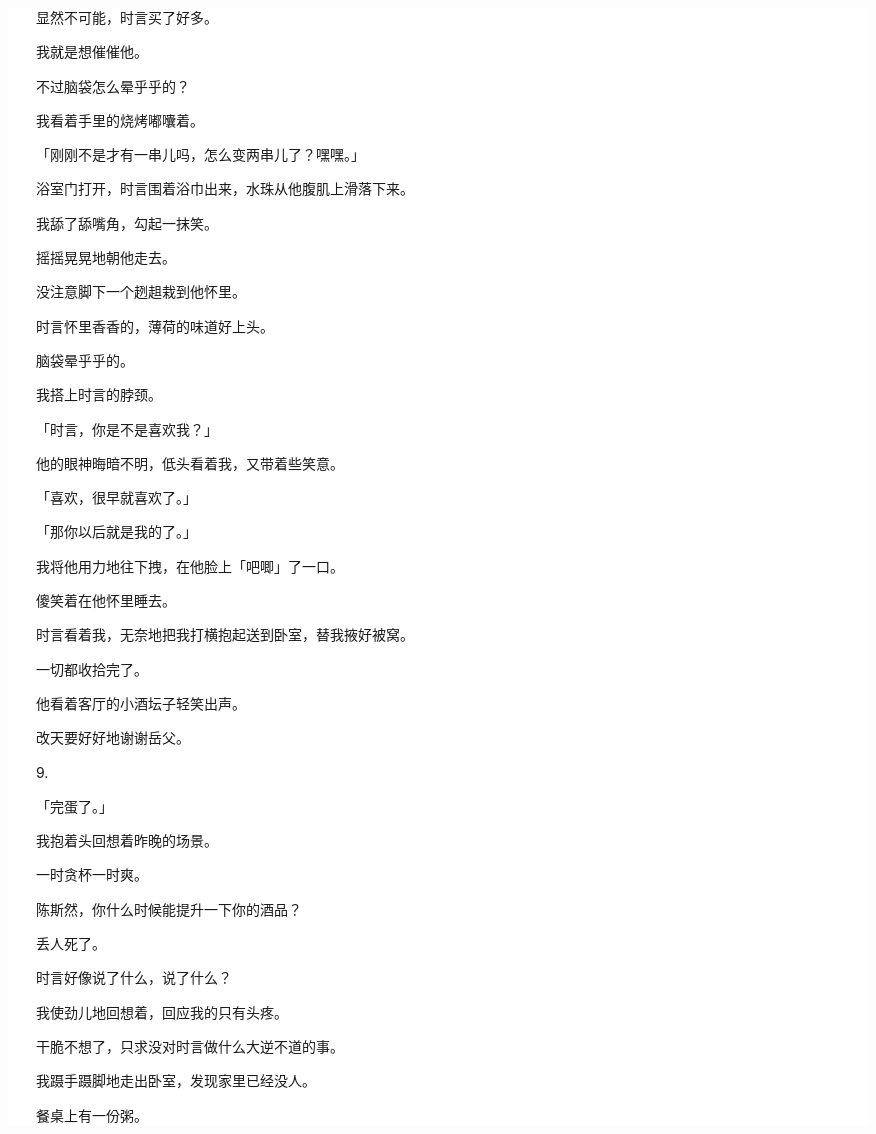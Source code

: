 &emsp;&emsp;显然不可能，时言买了好多。  
  
&emsp;&emsp;我就是想催催他。  
  
&emsp;&emsp;不过脑袋怎么晕乎乎的？  
  
&emsp;&emsp;我看着手里的烧烤嘟囔着。  
  
&emsp;&emsp;「刚刚不是才有一串儿吗，怎么变两串儿了？嘿嘿。」  
  
&emsp;&emsp;浴室门打开，时言围着浴巾出来，水珠从他腹肌上滑落下来。  
  
&emsp;&emsp;我舔了舔嘴角，勾起一抹笑。  
  
&emsp;&emsp;摇摇晃晃地朝他走去。  
  
&emsp;&emsp;没注意脚下一个趔趄栽到他怀里。  
  
&emsp;&emsp;时言怀里香香的，薄荷的味道好上头。  
  
&emsp;&emsp;脑袋晕乎乎的。  
  
&emsp;&emsp;我搭上时言的脖颈。  
  
&emsp;&emsp;「时言，你是不是喜欢我？」  
  
&emsp;&emsp;他的眼神晦暗不明，低头看着我，又带着些笑意。  
  
&emsp;&emsp;「喜欢，很早就喜欢了。」  
  
&emsp;&emsp;「那你以后就是我的了。」  
  
&emsp;&emsp;我将他用力地往下拽，在他脸上「吧唧」了一口。  
  
&emsp;&emsp;傻笑着在他怀里睡去。  
  
&emsp;&emsp;时言看着我，无奈地把我打横抱起送到卧室，替我掖好被窝。  
  
&emsp;&emsp;一切都收拾完了。  
  
&emsp;&emsp;他看着客厅的小酒坛子轻笑出声。  
  
&emsp;&emsp;改天要好好地谢谢岳父。  
  
&emsp;&emsp;9.  
  
&emsp;&emsp;「完蛋了。」  
  
&emsp;&emsp;我抱着头回想着昨晚的场景。  
  
&emsp;&emsp;一时贪杯一时爽。  
  
&emsp;&emsp;陈斯然，你什么时候能提升一下你的酒品？  
  
&emsp;&emsp;丢人死了。  
  
&emsp;&emsp;时言好像说了什么，说了什么？  
  
&emsp;&emsp;我使劲儿地回想着，回应我的只有头疼。  
  
&emsp;&emsp;干脆不想了，只求没对时言做什么大逆不道的事。  
  
&emsp;&emsp;我蹑手蹑脚地走出卧室，发现家里已经没人。  
  
&emsp;&emsp;餐桌上有一份粥。  
  